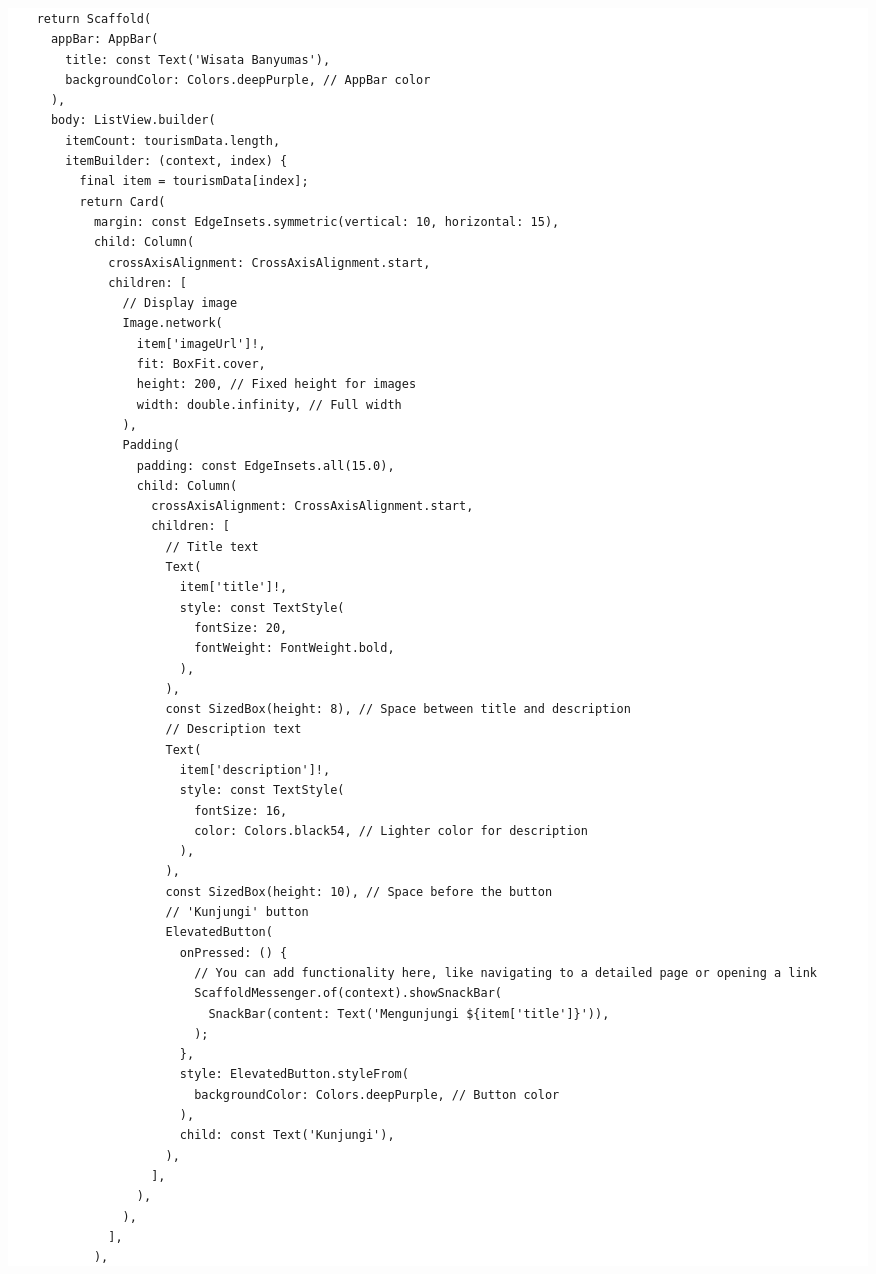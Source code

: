 ```
    return Scaffold(
      appBar: AppBar(
        title: const Text('Wisata Banyumas'),
        backgroundColor: Colors.deepPurple, // AppBar color
      ),
      body: ListView.builder(
        itemCount: tourismData.length,
        itemBuilder: (context, index) {
          final item = tourismData[index];
          return Card(
            margin: const EdgeInsets.symmetric(vertical: 10, horizontal: 15),
            child: Column(
              crossAxisAlignment: CrossAxisAlignment.start,
              children: [
                // Display image
                Image.network(
                  item['imageUrl']!,
                  fit: BoxFit.cover,
                  height: 200, // Fixed height for images
                  width: double.infinity, // Full width
                ),
                Padding(
                  padding: const EdgeInsets.all(15.0),
                  child: Column(
                    crossAxisAlignment: CrossAxisAlignment.start,
                    children: [
                      // Title text
                      Text(
                        item['title']!,
                        style: const TextStyle(
                          fontSize: 20,
                          fontWeight: FontWeight.bold,
                        ),
                      ),
                      const SizedBox(height: 8), // Space between title and description
                      // Description text
                      Text(
                        item['description']!,
                        style: const TextStyle(
                          fontSize: 16,
                          color: Colors.black54, // Lighter color for description
                        ),
                      ),
                      const SizedBox(height: 10), // Space before the button
                      // 'Kunjungi' button
                      ElevatedButton(
                        onPressed: () {
                          // You can add functionality here, like navigating to a detailed page or opening a link
                          ScaffoldMessenger.of(context).showSnackBar(
                            SnackBar(content: Text('Mengunjungi ${item['title']}')),
                          );
                        },
                        style: ElevatedButton.styleFrom(
                          backgroundColor: Colors.deepPurple, // Button color
                        ),
                        child: const Text('Kunjungi'),
                      ),
                    ],
                  ),
                ),
              ],
            ),
```